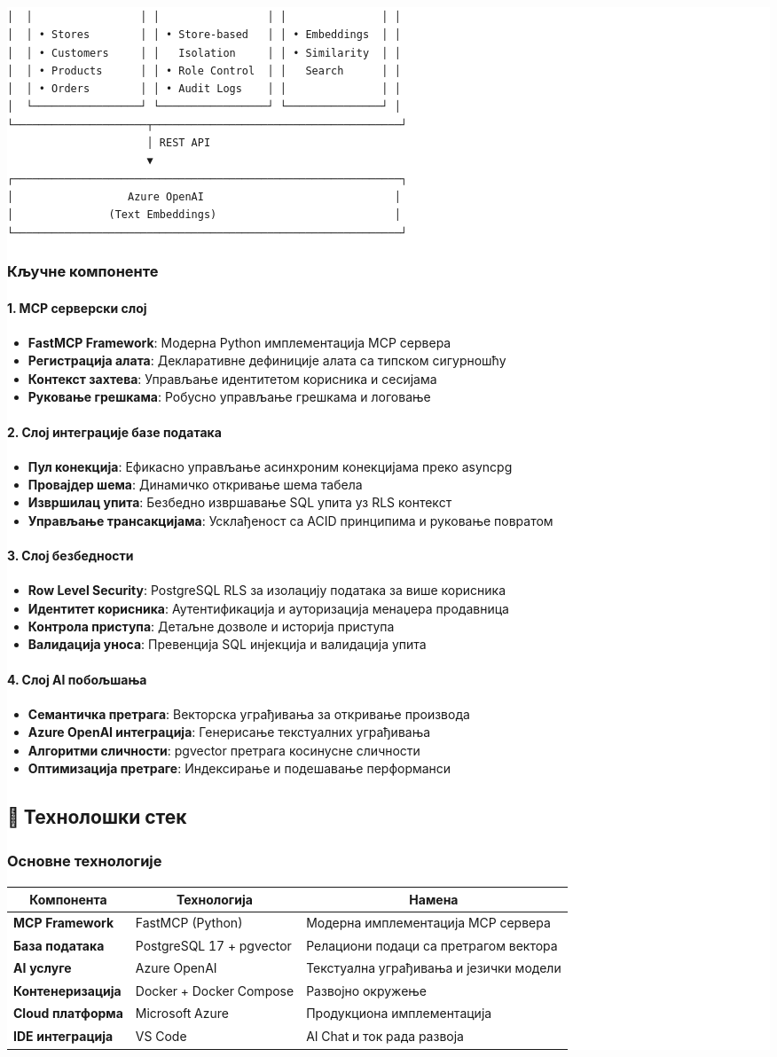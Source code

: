 ```
│  │                 │ │                 │ │               │ │
│  │ • Stores        │ │ • Store-based   │ │ • Embeddings  │ │
│  │ • Customers     │ │   Isolation     │ │ • Similarity  │ │
│  │ • Products      │ │ • Role Control  │ │   Search      │ │
│  │ • Orders        │ │ • Audit Logs    │ │               │ │
│  └─────────────────┘ └─────────────────┘ └───────────────┘ │
└─────────────────────┬───────────────────────────────────────┘
                      │ REST API
                      ▼
┌─────────────────────────────────────────────────────────────┐
│                  Azure OpenAI                              │
│               (Text Embeddings)                            │
└─────────────────────────────────────────────────────────────┘
```

### Кључне компоненте

#### **1. MCP серверски слој**
- **FastMCP Framework**: Модерна Python имплементација MCP сервера
- **Регистрација алата**: Декларативне дефиниције алата са типском сигурношћу
- **Контекст захтева**: Управљање идентитетом корисника и сесијама
- **Руковање грешкама**: Робусно управљање грешкама и логовање

#### **2. Слој интеграције базе података**
- **Пул конекција**: Ефикасно управљање асинхроним конекцијама преко asyncpg
- **Провајдер шема**: Динамичко откривање шема табела
- **Извршилац упита**: Безбедно извршавање SQL упита уз RLS контекст
- **Управљање трансакцијама**: Усклађеност са ACID принципима и руковање повратом

#### **3. Слој безбедности**
- **Row Level Security**: PostgreSQL RLS за изолацију података за више корисника
- **Идентитет корисника**: Аутентификација и ауторизација менаџера продавница
- **Контрола приступа**: Детаљне дозволе и историја приступа
- **Валидација уноса**: Превенција SQL инјекција и валидација упита

#### **4. Слој AI побољшања**
- **Семантичка претрага**: Векторска уграђивања за откривање производа
- **Azure OpenAI интеграција**: Генерисање текстуалних уграђивања
- **Алгоритми сличности**: pgvector претрага косинусне сличности
- **Оптимизација претраге**: Индексирање и подешавање перформанси

## 🔧 Технолошки стек

### Основне технологије

| **Компонента**       | **Технологија**          | **Намена**                     |
|-----------------------|--------------------------|---------------------------------|
| **MCP Framework**     | FastMCP (Python)         | Модерна имплементација MCP сервера |
| **База података**     | PostgreSQL 17 + pgvector | Релациони подаци са претрагом вектора |
| **AI услуге**         | Azure OpenAI             | Текстуална уграђивања и језички модели |
| **Контенеризација**   | Docker + Docker Compose  | Развојно окружење              |
| **Cloud платформа**   | Microsoft Azure          | Продукциона имплементација     |
| **IDE интеграција**   | VS Code                  | AI Chat и ток рада развоја     |
